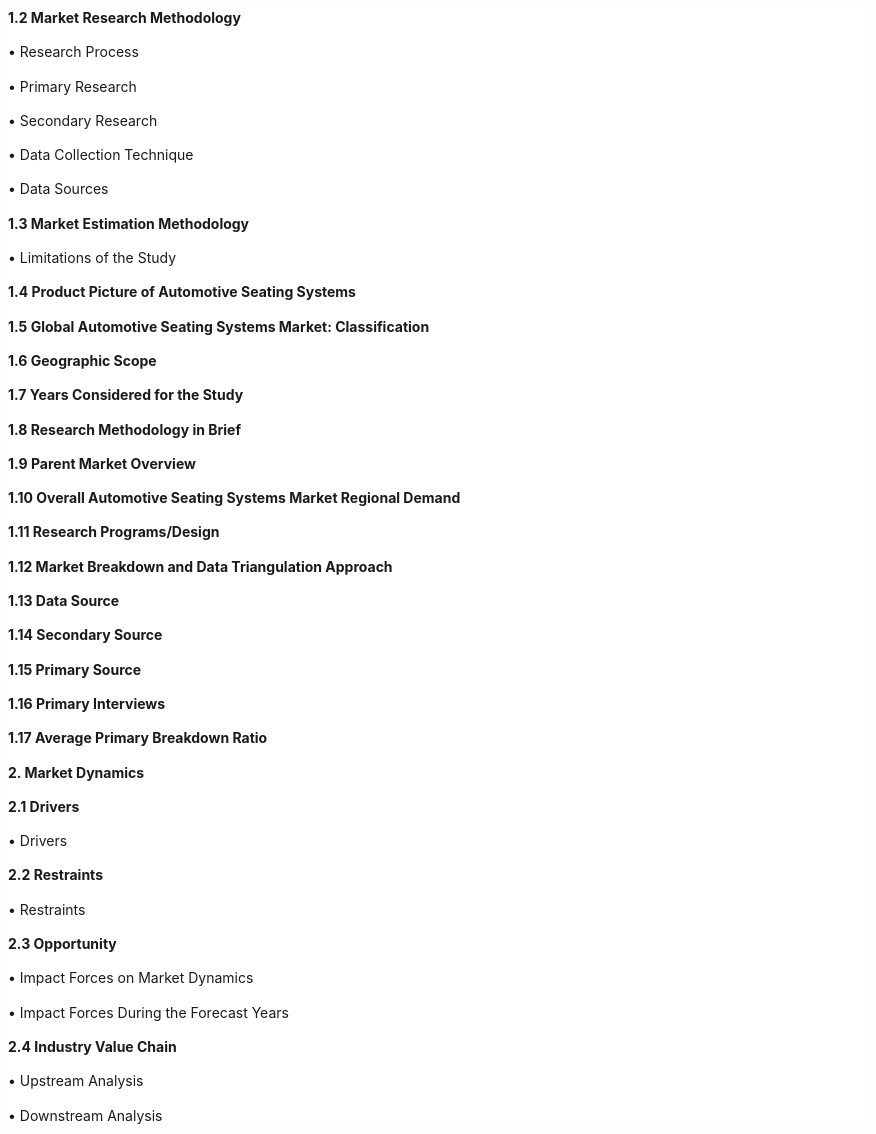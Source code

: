 <strong>1.2 Market Research Methodology</strong>

• Research Process

• Primary Research

• Secondary Research

• Data Collection Technique

• Data Sources

<strong>1.3 Market Estimation Methodology</strong>

• Limitations of the Study

<strong>1.4 Product Picture of Automotive Seating Systems</strong>

<strong>1.5 Global Automotive Seating Systems Market: Classification</strong>

<strong>1.6 Geographic Scope</strong>

<strong>1.7 Years Considered for the Study</strong>

<strong>1.8 Research Methodology in Brief</strong>

<strong>1.9 Parent Market Overview</strong>

<strong>1.10 Overall Automotive Seating Systems Market Regional Demand</strong>

<strong>1.11 Research Programs/Design</strong>

<strong>1.12 Market Breakdown and Data Triangulation Approach</strong>

<strong>1.13 Data Source</strong>

<strong>1.14 Secondary Source</strong>

<strong>1.15 Primary Source</strong>

<strong>1.16 Primary Interviews</strong>

<strong>1.17 Average Primary Breakdown Ratio</strong>

<strong>2. Market Dynamics</strong>

<strong>2.1 Drivers</strong>

• Drivers

<strong>2.2 Restraints</strong>

• Restraints

<strong>2.3 Opportunity</strong>

• Impact Forces on Market Dynamics

• Impact Forces During the Forecast Years

<strong>2.4 Industry Value Chain</strong>

• Upstream Analysis

• Downstream Analysis
